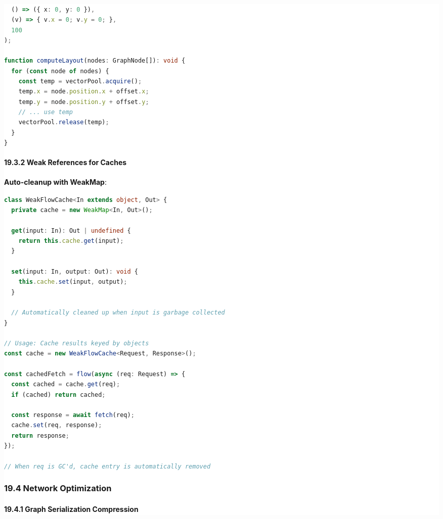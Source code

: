 ```typescript
  () => ({ x: 0, y: 0 }),
  (v) => { v.x = 0; v.y = 0; },
  100
);

function computeLayout(nodes: GraphNode[]): void {
  for (const node of nodes) {
    const temp = vectorPool.acquire();
    temp.x = node.position.x + offset.x;
    temp.y = node.position.y + offset.y;
    // ... use temp
    vectorPool.release(temp);
  }
}
```

#### 19.3.2 Weak References for Caches

**Auto-cleanup with WeakMap**:
```typescript
class WeakFlowCache<In extends object, Out> {
  private cache = new WeakMap<In, Out>();

  get(input: In): Out | undefined {
    return this.cache.get(input);
  }

  set(input: In, output: Out): void {
    this.cache.set(input, output);
  }

  // Automatically cleaned up when input is garbage collected
}

// Usage: Cache results keyed by objects
const cache = new WeakFlowCache<Request, Response>();

const cachedFetch = flow(async (req: Request) => {
  const cached = cache.get(req);
  if (cached) return cached;

  const response = await fetch(req);
  cache.set(req, response);
  return response;
});

// When req is GC'd, cache entry is automatically removed
```

### 19.4 Network Optimization

#### 19.4.1 Graph Serialization Compression
